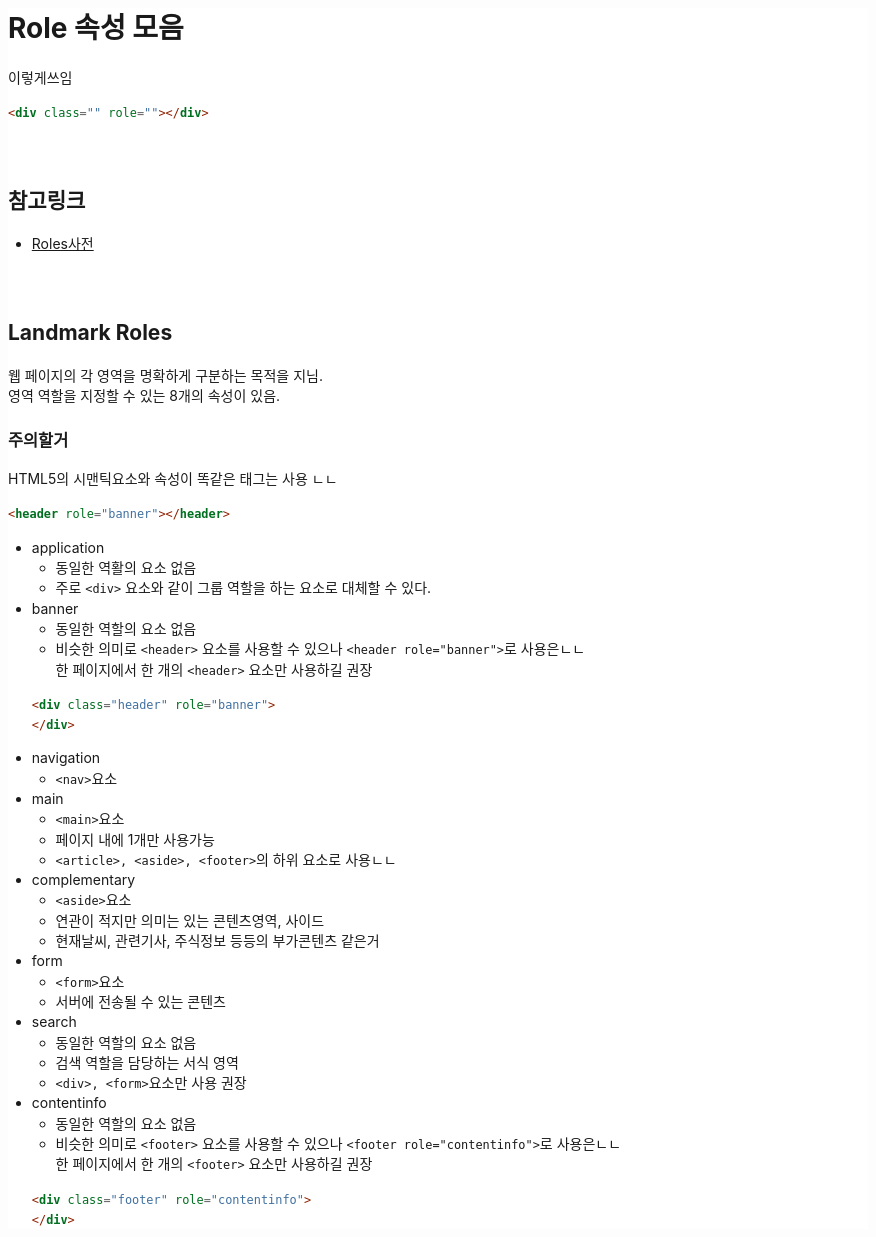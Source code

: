 # Role 속성 모음
이렇게쓰임
```html
<div class="" role=""></div>
```

<br>

## 참고링크
- [Roles사전](https://developer.mozilla.org/en-US/docs/Web/Accessibility/ARIA/Roles)

<br>

## Landmark Roles
웹 페이지의 각 영역을 명확하게 구분하는 목적을 지님.  
영역 역할을 지정할 수 있는 8개의 속성이 있음.  

### 주의할거
HTML5의 시맨틱요소와 속성이 똑같은 태그는 사용 ㄴㄴ
```html
<header role="banner"></header>
```

* application
  - 동일한 역활의 요소 없음
  - 주로 `<div>` 요소와 같이 그룹 역할을 하는 요소로 대체할 수 있다.
* banner
  - 동일한 역할의 요소 없음
  - 비슷한 의미로 `<header>` 요소를 사용할 수 있으나 `<header role="banner">`로 사용은ㄴㄴ   
  한 페이지에서 한 개의 `<header>` 요소만 사용하길 권장
  ```html
  <div class="header" role="banner">
  </div>
  ```
* navigation
  - `<nav>`요소
* main
  - `<main>`요소
  - 페이지 내에 1개만 사용가능
  - `<article>, <aside>, <footer>`의 하위 요소로 사용ㄴㄴ
* complementary
  - `<aside>`요소
  - 연관이 적지만 의미는 있는 콘텐츠영역, 사이드
  - 현재날씨, 관련기사, 주식정보 등등의 부가콘텐츠 같은거
* form
  - `<form>`요소
  - 서버에 전송될 수 있는 콘텐츠
* search
  - 동일한 역할의 요소 없음
  - 검색 역할을 담당하는 서식 영역
  - `<div>, <form>`요소만 사용 권장
* contentinfo
  - 동일한 역할의 요소 없음
  - 비슷한 의미로 `<footer>` 요소를 사용할 수 있으나 `<footer role="contentinfo">`로 사용은ㄴㄴ   
  한 페이지에서 한 개의 `<footer>` 요소만 사용하길 권장
  ```html
  <div class="footer" role="contentinfo">
  </div>
  ```
